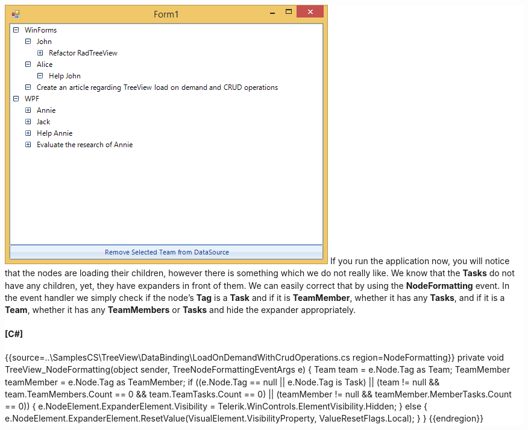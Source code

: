 ![treeview-data-binding-load-on-demand-with-crud-operations 002](images/treeview-data-binding-load-on-demand-with-crud-operations002.png)
          If you run the application now, you will notice that the nodes are loading their children, however there is something which we do not really like. 
          We know that the __Tasks__ do not have any children, yet, they have expanders in front of them. We can easily correct that by using the __NodeFormatting__ event. 
          In the event handler we simply check if the node’s __Tag__ is a __Task__ and if it is __TeamMember__, 
          whether it has any __Tasks__, and if it is a __Team__, whether it has any 
          __TeamMembers__ or __Tasks__ and hide the expander appropriately.
        

#### __[C#]__

{{source=..\SamplesCS\TreeView\DataBinding\LoadOnDemandWithCrudOperations.cs region=NodeFormatting}}
	        private void TreeView_NodeFormatting(object sender, TreeNodeFormattingEventArgs e)
	        {
	            Team team = e.Node.Tag as Team;
	            TeamMember teamMember = e.Node.Tag as TeamMember;
	            if ((e.Node.Tag == null || e.Node.Tag is Task) ||
	                (team != null && team.TeamMembers.Count == 0 && team.TeamTasks.Count == 0) ||
	                (teamMember != null && teamMember.MemberTasks.Count == 0))
	            {
	                e.NodeElement.ExpanderElement.Visibility = Telerik.WinControls.ElementVisibility.Hidden;
	            }
	            else
	            {
	                e.NodeElement.ExpanderElement.ResetValue(VisualElement.VisibilityProperty, ValueResetFlags.Local);
	            }
	        }
	{{endregion}}
